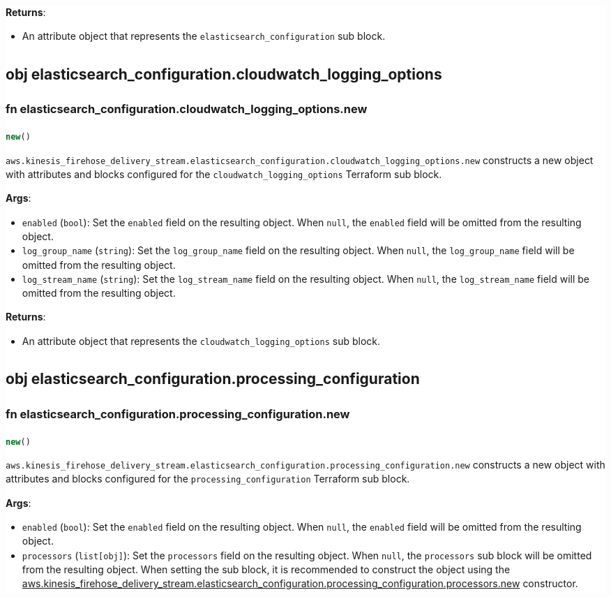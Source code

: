 **Returns**:
  - An attribute object that represents the `elasticsearch_configuration` sub block.


## obj elasticsearch_configuration.cloudwatch_logging_options



### fn elasticsearch_configuration.cloudwatch_logging_options.new

```ts
new()
```


`aws.kinesis_firehose_delivery_stream.elasticsearch_configuration.cloudwatch_logging_options.new` constructs a new object with attributes and blocks configured for the `cloudwatch_logging_options`
Terraform sub block.



**Args**:
  - `enabled` (`bool`): Set the `enabled` field on the resulting object. When `null`, the `enabled` field will be omitted from the resulting object.
  - `log_group_name` (`string`): Set the `log_group_name` field on the resulting object. When `null`, the `log_group_name` field will be omitted from the resulting object.
  - `log_stream_name` (`string`): Set the `log_stream_name` field on the resulting object. When `null`, the `log_stream_name` field will be omitted from the resulting object.

**Returns**:
  - An attribute object that represents the `cloudwatch_logging_options` sub block.


## obj elasticsearch_configuration.processing_configuration



### fn elasticsearch_configuration.processing_configuration.new

```ts
new()
```


`aws.kinesis_firehose_delivery_stream.elasticsearch_configuration.processing_configuration.new` constructs a new object with attributes and blocks configured for the `processing_configuration`
Terraform sub block.



**Args**:
  - `enabled` (`bool`): Set the `enabled` field on the resulting object. When `null`, the `enabled` field will be omitted from the resulting object.
  - `processors` (`list[obj]`): Set the `processors` field on the resulting object. When `null`, the `processors` sub block will be omitted from the resulting object. When setting the sub block, it is recommended to construct the object using the [aws.kinesis_firehose_delivery_stream.elasticsearch_configuration.processing_configuration.processors.new](#fn-elasticsearch_configurationelasticsearch_configurationprocessorsnew) constructor.
